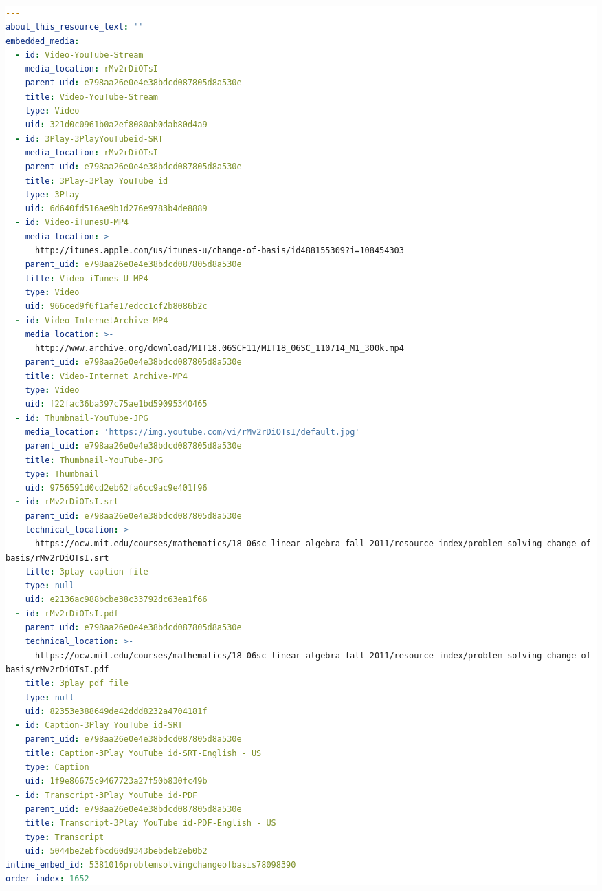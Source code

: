 ```yaml
---
about_this_resource_text: ''
embedded_media:
  - id: Video-YouTube-Stream
    media_location: rMv2rDiOTsI
    parent_uid: e798aa26e0e4e38bdcd087805d8a530e
    title: Video-YouTube-Stream
    type: Video
    uid: 321d0c0961b0a2ef8080ab0dab80d4a9
  - id: 3Play-3PlayYouTubeid-SRT
    media_location: rMv2rDiOTsI
    parent_uid: e798aa26e0e4e38bdcd087805d8a530e
    title: 3Play-3Play YouTube id
    type: 3Play
    uid: 6d640fd516ae9b1d276e9783b4de8889
  - id: Video-iTunesU-MP4
    media_location: >-
      http://itunes.apple.com/us/itunes-u/change-of-basis/id488155309?i=108454303
    parent_uid: e798aa26e0e4e38bdcd087805d8a530e
    title: Video-iTunes U-MP4
    type: Video
    uid: 966ced9f6f1afe17edcc1cf2b8086b2c
  - id: Video-InternetArchive-MP4
    media_location: >-
      http://www.archive.org/download/MIT18.06SCF11/MIT18_06SC_110714_M1_300k.mp4
    parent_uid: e798aa26e0e4e38bdcd087805d8a530e
    title: Video-Internet Archive-MP4
    type: Video
    uid: f22fac36ba397c75ae1bd59095340465
  - id: Thumbnail-YouTube-JPG
    media_location: 'https://img.youtube.com/vi/rMv2rDiOTsI/default.jpg'
    parent_uid: e798aa26e0e4e38bdcd087805d8a530e
    title: Thumbnail-YouTube-JPG
    type: Thumbnail
    uid: 9756591d0cd2eb62fa6cc9ac9e401f96
  - id: rMv2rDiOTsI.srt
    parent_uid: e798aa26e0e4e38bdcd087805d8a530e
    technical_location: >-
      https://ocw.mit.edu/courses/mathematics/18-06sc-linear-algebra-fall-2011/resource-index/problem-solving-change-of-basis/rMv2rDiOTsI.srt
    title: 3play caption file
    type: null
    uid: e2136ac988bcbe38c33792dc63ea1f66
  - id: rMv2rDiOTsI.pdf
    parent_uid: e798aa26e0e4e38bdcd087805d8a530e
    technical_location: >-
      https://ocw.mit.edu/courses/mathematics/18-06sc-linear-algebra-fall-2011/resource-index/problem-solving-change-of-basis/rMv2rDiOTsI.pdf
    title: 3play pdf file
    type: null
    uid: 82353e388649de42ddd8232a4704181f
  - id: Caption-3Play YouTube id-SRT
    parent_uid: e798aa26e0e4e38bdcd087805d8a530e
    title: Caption-3Play YouTube id-SRT-English - US
    type: Caption
    uid: 1f9e86675c9467723a27f50b830fc49b
  - id: Transcript-3Play YouTube id-PDF
    parent_uid: e798aa26e0e4e38bdcd087805d8a530e
    title: Transcript-3Play YouTube id-PDF-English - US
    type: Transcript
    uid: 5044be2ebfbcd60d9343bebdeb2eb0b2
inline_embed_id: 5381016problemsolvingchangeofbasis78098390
order_index: 1652
```